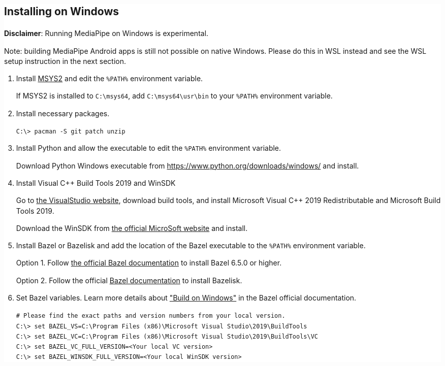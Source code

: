 ## Installing on Windows

**Disclaimer**: Running MediaPipe on Windows is experimental.

Note: building MediaPipe Android apps is still not possible on native
Windows. Please do this in WSL instead and see the WSL setup instruction in the
next section.

1.  Install [MSYS2](https://www.msys2.org/) and edit the `%PATH%` environment
    variable.

    If MSYS2 is installed to `C:\msys64`, add `C:\msys64\usr\bin` to your
    `%PATH%` environment variable.

2.  Install necessary packages.

    ```
    C:\> pacman -S git patch unzip
    ```

3.  Install Python and allow the executable to edit the `%PATH%` environment
    variable.

    Download Python Windows executable from
    https://www.python.org/downloads/windows/ and install.

4.  Install Visual C++ Build Tools 2019 and WinSDK

    Go to
    [the VisualStudio website](https://visualstudio.microsoft.com/visual-cpp-build-tools),
    download build tools, and install Microsoft Visual C++ 2019 Redistributable
    and Microsoft Build Tools 2019.

    Download the WinSDK from
    [the official MicroSoft website](https://developer.microsoft.com/en-us/windows/downloads/windows-10-sdk/)
    and install.

5.  Install Bazel or Bazelisk and add the location of the Bazel executable to
    the `%PATH%` environment variable.

    Option 1. Follow
    [the official Bazel documentation](https://docs.bazel.build/versions/master/install-windows.html)
    to install Bazel 6.5.0 or higher.

    Option 2. Follow the official
    [Bazel documentation](https://docs.bazel.build/versions/master/install-bazelisk.html)
    to install Bazelisk.

6.  Set Bazel variables. Learn more details about
    ["Build on Windows"](https://docs.bazel.build/versions/master/windows.html#build-c-with-msvc)
    in the Bazel official documentation.

    ```
    # Please find the exact paths and version numbers from your local version.
    C:\> set BAZEL_VS=C:\Program Files (x86)\Microsoft Visual Studio\2019\BuildTools
    C:\> set BAZEL_VC=C:\Program Files (x86)\Microsoft Visual Studio\2019\BuildTools\VC
    C:\> set BAZEL_VC_FULL_VERSION=<Your local VC version>
    C:\> set BAZEL_WINSDK_FULL_VERSION=<Your local WinSDK version>
    ```

